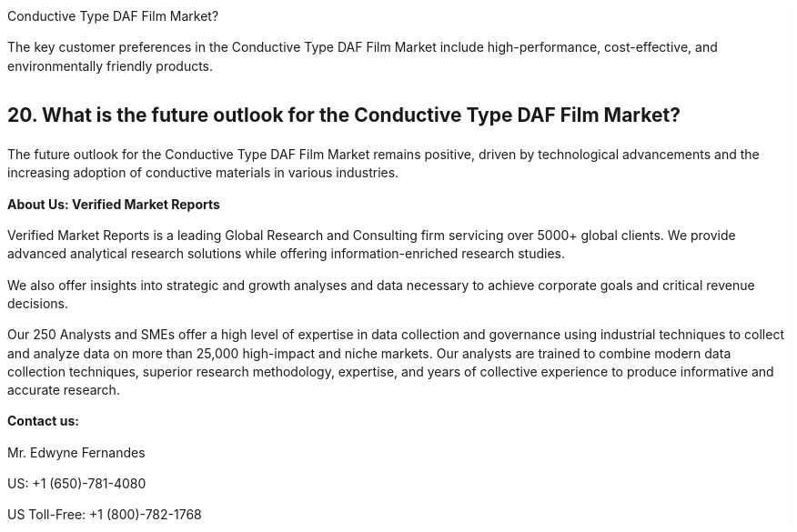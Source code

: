 Conductive Type DAF Film Market?</h2><p>The key customer preferences in the Conductive Type DAF Film Market include high-performance, cost-effective, and environmentally friendly products.</p><h2>20. What is the future outlook for the Conductive Type DAF Film Market?</h2><p>The future outlook for the Conductive Type DAF Film Market remains positive, driven by technological advancements and the increasing adoption of conductive materials in various industries.</p></body></html><p id="" class=""><strong>About Us: Verified Market Reports</strong></p><p id="" class="">Verified Market Reports is a leading Global Research and Consulting firm servicing over 5000+ global clients. We provide advanced analytical research solutions while offering information-enriched research studies.</p><p id="" class="">We also offer insights into strategic and growth analyses and data necessary to achieve corporate goals and critical revenue decisions.</p><p id="" class="">Our 250 Analysts and SMEs offer a high level of expertise in data collection and governance using industrial techniques to collect and analyze data on more than 25,000 high-impact and niche markets. Our analysts are trained to combine modern data collection techniques, superior research methodology, expertise, and years of collective experience to produce informative and accurate research.</p><p id="" class=""><strong>Contact us:</strong></p><p id="" class="">Mr. Edwyne Fernandes</p><p id="" class="">US: +1 (650)-781-4080</p><p id="" class="">US Toll-Free: +1 (800)-782-1768</p>
